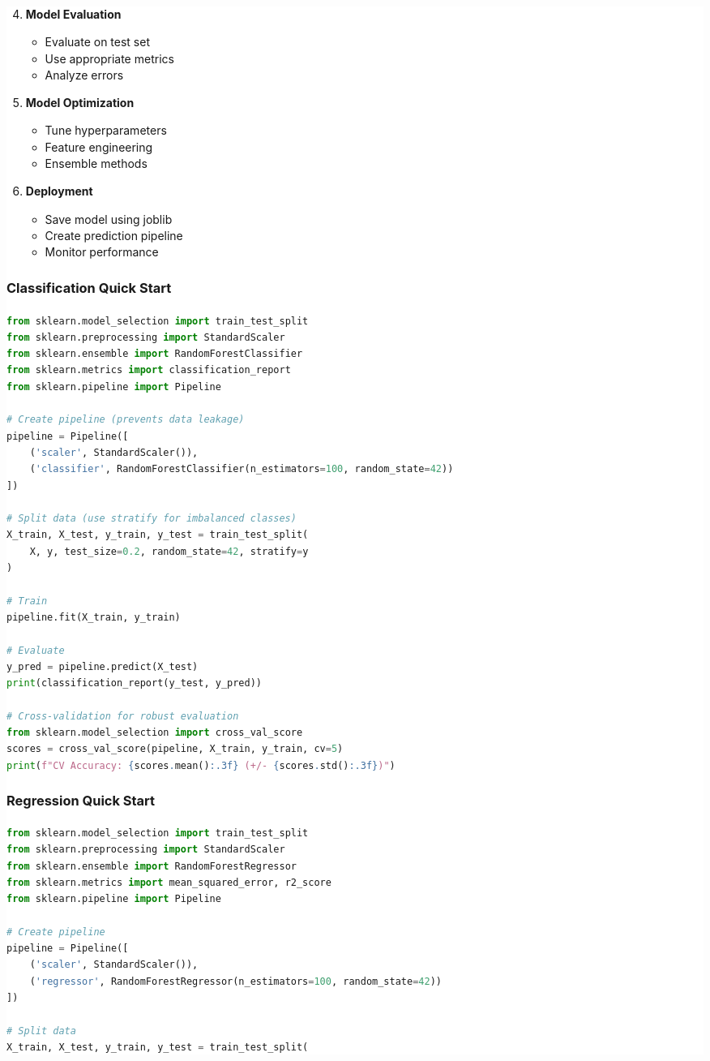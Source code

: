 4. **Model Evaluation**
   - Evaluate on test set
   - Use appropriate metrics
   - Analyze errors

5. **Model Optimization**
   - Tune hyperparameters
   - Feature engineering
   - Ensemble methods

6. **Deployment**
   - Save model using joblib
   - Create prediction pipeline
   - Monitor performance

### Classification Quick Start

```python
from sklearn.model_selection import train_test_split
from sklearn.preprocessing import StandardScaler
from sklearn.ensemble import RandomForestClassifier
from sklearn.metrics import classification_report
from sklearn.pipeline import Pipeline

# Create pipeline (prevents data leakage)
pipeline = Pipeline([
    ('scaler', StandardScaler()),
    ('classifier', RandomForestClassifier(n_estimators=100, random_state=42))
])

# Split data (use stratify for imbalanced classes)
X_train, X_test, y_train, y_test = train_test_split(
    X, y, test_size=0.2, random_state=42, stratify=y
)

# Train
pipeline.fit(X_train, y_train)

# Evaluate
y_pred = pipeline.predict(X_test)
print(classification_report(y_test, y_pred))

# Cross-validation for robust evaluation
from sklearn.model_selection import cross_val_score
scores = cross_val_score(pipeline, X_train, y_train, cv=5)
print(f"CV Accuracy: {scores.mean():.3f} (+/- {scores.std():.3f})")
```

### Regression Quick Start

```python
from sklearn.model_selection import train_test_split
from sklearn.preprocessing import StandardScaler
from sklearn.ensemble import RandomForestRegressor
from sklearn.metrics import mean_squared_error, r2_score
from sklearn.pipeline import Pipeline

# Create pipeline
pipeline = Pipeline([
    ('scaler', StandardScaler()),
    ('regressor', RandomForestRegressor(n_estimators=100, random_state=42))
])

# Split data
X_train, X_test, y_train, y_test = train_test_split(
```